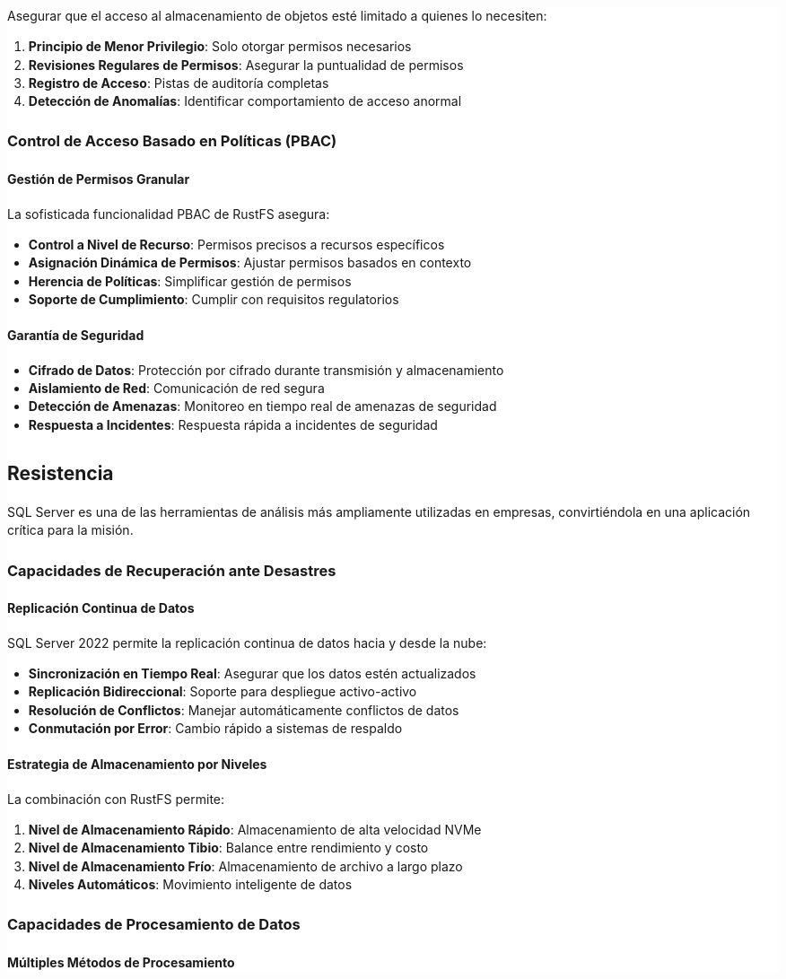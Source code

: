 Asegurar que el acceso al almacenamiento de objetos esté limitado a quienes lo necesiten:

1. **Principio de Menor Privilegio**: Solo otorgar permisos necesarios
2. **Revisiones Regulares de Permisos**: Asegurar la puntualidad de permisos
3. **Registro de Acceso**: Pistas de auditoría completas
4. **Detección de Anomalías**: Identificar comportamiento de acceso anormal

### Control de Acceso Basado en Políticas (PBAC)

#### Gestión de Permisos Granular

La sofisticada funcionalidad PBAC de RustFS asegura:

- **Control a Nivel de Recurso**: Permisos precisos a recursos específicos
- **Asignación Dinámica de Permisos**: Ajustar permisos basados en contexto
- **Herencia de Políticas**: Simplificar gestión de permisos
- **Soporte de Cumplimiento**: Cumplir con requisitos regulatorios

#### Garantía de Seguridad

- **Cifrado de Datos**: Protección por cifrado durante transmisión y almacenamiento
- **Aislamiento de Red**: Comunicación de red segura
- **Detección de Amenazas**: Monitoreo en tiempo real de amenazas de seguridad
- **Respuesta a Incidentes**: Respuesta rápida a incidentes de seguridad

## Resistencia

SQL Server es una de las herramientas de análisis más ampliamente utilizadas en empresas, convirtiéndola en una aplicación crítica para la misión.

### Capacidades de Recuperación ante Desastres

#### Replicación Continua de Datos

SQL Server 2022 permite la replicación continua de datos hacia y desde la nube:

- **Sincronización en Tiempo Real**: Asegurar que los datos estén actualizados
- **Replicación Bidireccional**: Soporte para despliegue activo-activo
- **Resolución de Conflictos**: Manejar automáticamente conflictos de datos
- **Conmutación por Error**: Cambio rápido a sistemas de respaldo

#### Estrategia de Almacenamiento por Niveles

La combinación con RustFS permite:

1. **Nivel de Almacenamiento Rápido**: Almacenamiento de alta velocidad NVMe
2. **Nivel de Almacenamiento Tibio**: Balance entre rendimiento y costo
3. **Nivel de Almacenamiento Frío**: Almacenamiento de archivo a largo plazo
4. **Niveles Automáticos**: Movimiento inteligente de datos

### Capacidades de Procesamiento de Datos

#### Múltiples Métodos de Procesamiento
